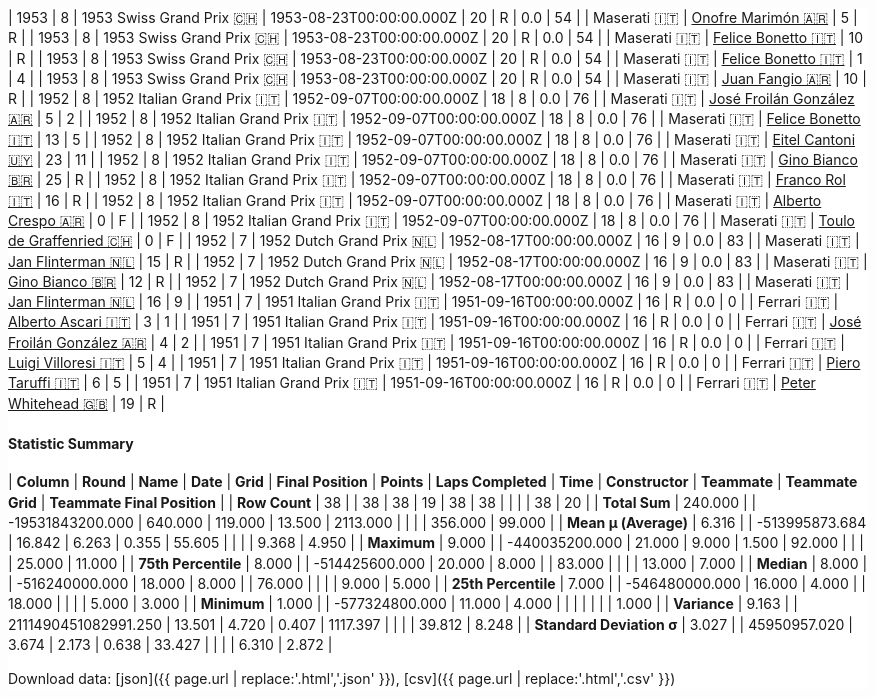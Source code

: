 | 1953 | 8 | 1953 Swiss Grand Prix 🇨🇭 | 1953-08-23T00:00:00.000Z | 20 | R | 0.0 | 54 |   | Maserati 🇮🇹 | [Onofre Marimón 🇦🇷](/f1/drivers/marimon) | 5 | R |
| 1953 | 8 | 1953 Swiss Grand Prix 🇨🇭 | 1953-08-23T00:00:00.000Z | 20 | R | 0.0 | 54 |   | Maserati 🇮🇹 | [Felice Bonetto 🇮🇹](/f1/drivers/bonetto) | 10 | R |
| 1953 | 8 | 1953 Swiss Grand Prix 🇨🇭 | 1953-08-23T00:00:00.000Z | 20 | R | 0.0 | 54 |   | Maserati 🇮🇹 | [Felice Bonetto 🇮🇹](/f1/drivers/bonetto) | 1 | 4 |
| 1953 | 8 | 1953 Swiss Grand Prix 🇨🇭 | 1953-08-23T00:00:00.000Z | 20 | R | 0.0 | 54 |   | Maserati 🇮🇹 | [Juan Fangio 🇦🇷](/f1/drivers/fangio) | 10 | R |
| 1952 | 8 | 1952 Italian Grand Prix 🇮🇹 | 1952-09-07T00:00:00.000Z | 18 | 8 | 0.0 | 76 |   | Maserati 🇮🇹 | [José Froilán González 🇦🇷](/f1/drivers/gonzalez) | 5 | 2 |
| 1952 | 8 | 1952 Italian Grand Prix 🇮🇹 | 1952-09-07T00:00:00.000Z | 18 | 8 | 0.0 | 76 |   | Maserati 🇮🇹 | [Felice Bonetto 🇮🇹](/f1/drivers/bonetto) | 13 | 5 |
| 1952 | 8 | 1952 Italian Grand Prix 🇮🇹 | 1952-09-07T00:00:00.000Z | 18 | 8 | 0.0 | 76 |   | Maserati 🇮🇹 | [Eitel Cantoni 🇺🇾](/f1/drivers/cantoni) | 23 | 11 |
| 1952 | 8 | 1952 Italian Grand Prix 🇮🇹 | 1952-09-07T00:00:00.000Z | 18 | 8 | 0.0 | 76 |   | Maserati 🇮🇹 | [Gino Bianco 🇧🇷](/f1/drivers/bianco) | 25 | R |
| 1952 | 8 | 1952 Italian Grand Prix 🇮🇹 | 1952-09-07T00:00:00.000Z | 18 | 8 | 0.0 | 76 |   | Maserati 🇮🇹 | [Franco Rol 🇮🇹](/f1/drivers/rol) | 16 | R |
| 1952 | 8 | 1952 Italian Grand Prix 🇮🇹 | 1952-09-07T00:00:00.000Z | 18 | 8 | 0.0 | 76 |   | Maserati 🇮🇹 | [Alberto Crespo 🇦🇷](/f1/drivers/crespo) | 0 | F |
| 1952 | 8 | 1952 Italian Grand Prix 🇮🇹 | 1952-09-07T00:00:00.000Z | 18 | 8 | 0.0 | 76 |   | Maserati 🇮🇹 | [Toulo de Graffenried 🇨🇭](/f1/drivers/graffenried) | 0 | F |
| 1952 | 7 | 1952 Dutch Grand Prix 🇳🇱 | 1952-08-17T00:00:00.000Z | 16 | 9 | 0.0 | 83 |   | Maserati 🇮🇹 | [Jan Flinterman 🇳🇱](/f1/drivers/flinterman) | 15 | R |
| 1952 | 7 | 1952 Dutch Grand Prix 🇳🇱 | 1952-08-17T00:00:00.000Z | 16 | 9 | 0.0 | 83 |   | Maserati 🇮🇹 | [Gino Bianco 🇧🇷](/f1/drivers/bianco) | 12 | R |
| 1952 | 7 | 1952 Dutch Grand Prix 🇳🇱 | 1952-08-17T00:00:00.000Z | 16 | 9 | 0.0 | 83 |   | Maserati 🇮🇹 | [Jan Flinterman 🇳🇱](/f1/drivers/flinterman) | 16 | 9 |
| 1951 | 7 | 1951 Italian Grand Prix 🇮🇹 | 1951-09-16T00:00:00.000Z | 16 | R | 0.0 | 0 |   | Ferrari 🇮🇹 | [Alberto Ascari 🇮🇹](/f1/drivers/ascari) | 3 | 1 |
| 1951 | 7 | 1951 Italian Grand Prix 🇮🇹 | 1951-09-16T00:00:00.000Z | 16 | R | 0.0 | 0 |   | Ferrari 🇮🇹 | [José Froilán González 🇦🇷](/f1/drivers/gonzalez) | 4 | 2 |
| 1951 | 7 | 1951 Italian Grand Prix 🇮🇹 | 1951-09-16T00:00:00.000Z | 16 | R | 0.0 | 0 |   | Ferrari 🇮🇹 | [Luigi Villoresi 🇮🇹](/f1/drivers/villoresi) | 5 | 4 |
| 1951 | 7 | 1951 Italian Grand Prix 🇮🇹 | 1951-09-16T00:00:00.000Z | 16 | R | 0.0 | 0 |   | Ferrari 🇮🇹 | [Piero Taruffi 🇮🇹](/f1/drivers/taruffi) | 6 | 5 |
| 1951 | 7 | 1951 Italian Grand Prix 🇮🇹 | 1951-09-16T00:00:00.000Z | 16 | R | 0.0 | 0 |   | Ferrari 🇮🇹 | [Peter Whitehead 🇬🇧](/f1/drivers/whitehead) | 19 | R |

#### Statistic Summary

| **Column** | **Round** | **Name** | **Date** | **Grid** | **Final Position** | **Points** | **Laps Completed** | **Time** | **Constructor** | **Teammate** | **Teammate Grid** | **Teammate Final Position** |
| **Row Count** | 38 |  | 38 | 38 | 19 | 38 | 38 |  |  |  | 38 | 20 |
| **Total Sum** | 240.000 |  | -19531843200.000 | 640.000 | 119.000 | 13.500 | 2113.000 |  |  |  | 356.000 | 99.000 |
| **Mean μ (Average)** | 6.316 |  | -513995873.684 | 16.842 | 6.263 | 0.355 | 55.605 |  |  |  | 9.368 | 4.950 |
| **Maximum** | 9.000 |  | -440035200.000 | 21.000 | 9.000 | 1.500 | 92.000 |  |  |  | 25.000 | 11.000 |
| **75th Percentile** | 8.000 |  | -514425600.000 | 20.000 | 8.000 |  | 83.000 |  |  |  | 13.000 | 7.000 |
| **Median** | 8.000 |  | -516240000.000 | 18.000 | 8.000 |  | 76.000 |  |  |  | 9.000 | 5.000 |
| **25th Percentile** | 7.000 |  | -546480000.000 | 16.000 | 4.000 |  | 18.000 |  |  |  | 5.000 | 3.000 |
| **Minimum** | 1.000 |  | -577324800.000 | 11.000 | 4.000 |  |  |  |  |  |  | 1.000 |
| **Variance** | 9.163 |  | 2111490451082991.250 | 13.501 | 4.720 | 0.407 | 1117.397 |  |  |  | 39.812 | 8.248 |
| **Standard Deviation σ** | 3.027 |  | 45950957.020 | 3.674 | 2.173 | 0.638 | 33.427 |  |  |  | 6.310 | 2.872 |

Download data: [json]({{ page.url | replace:'.html','.json' }}), [csv]({{ page.url | replace:'.html','.csv' }})
